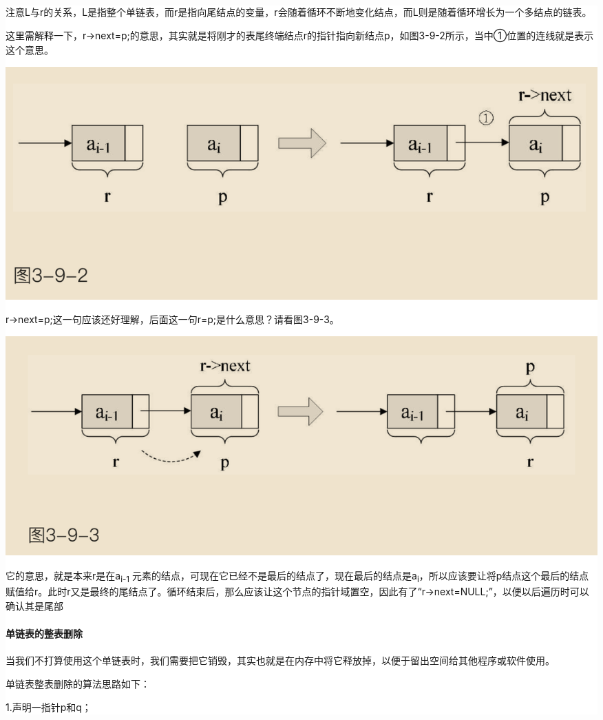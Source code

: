 注意L与r的关系，L是指整个单链表，而r是指向尾结点的变量，r会随着循环不断地变化结点，而L则是随着循环增长为一个多结点的链表。

这里需解释一下，r->next=p;的意思，其实就是将刚才的表尾终端结点r的指针指向新结点p，如图3-9-2所示，当中①位置的连线就是表示这个意思。

![](./image/image_3-9-2.png)

r->next=p;这一句应该还好理解，后面这一句r=p;是什么意思？请看图3-9-3。

![](./image/image_3-9-3.png)

它的意思，就是本来r是在a<sub>i-1</sub>
元素的结点，可现在它已经不是最后的结点了，现在最后的结点是a<sub>i</sub>，所以应该要让将p结点这个最后的结点赋值给r。此时r又是最终的尾结点了。循环结束后，那么应该让这个节点的指针域置空，因此有了“r->next=NULL;”，以便以后遍历时可以确认其是尾部

#### 单链表的整表删除

当我们不打算使用这个单链表时，我们需要把它销毁，其实也就是在内存中将它释放掉，以便于留出空间给其他程序或软件使用。

单链表整表删除的算法思路如下：

1.声明一指针p和q；
